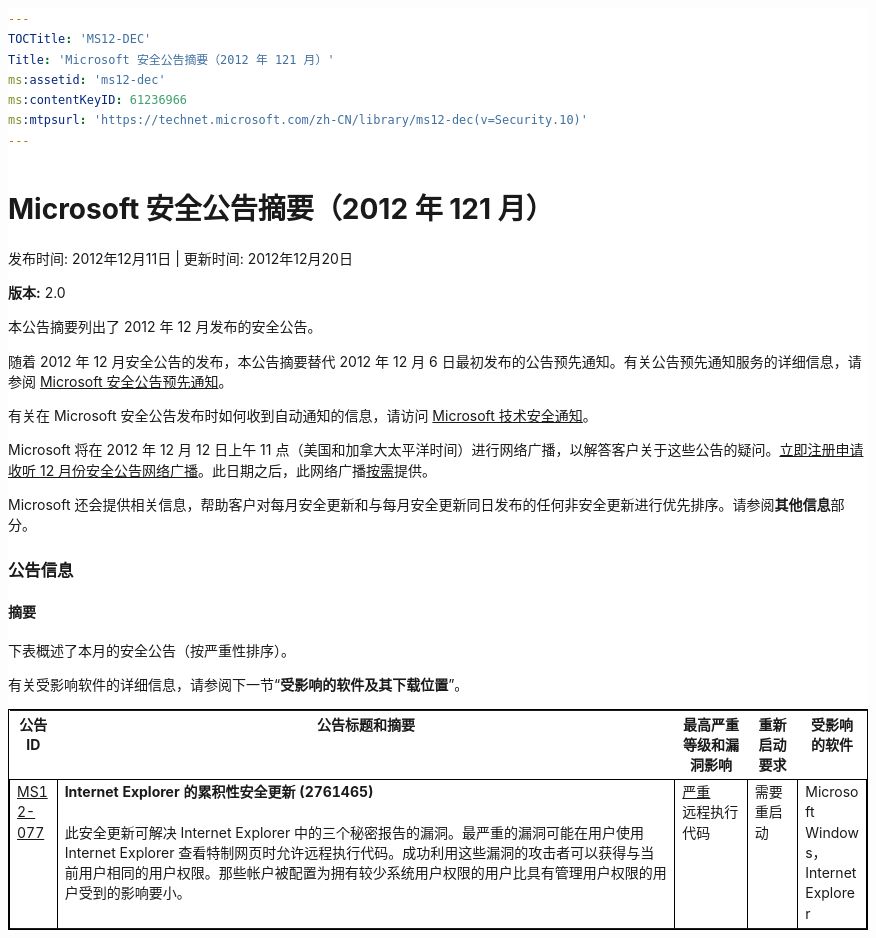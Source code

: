 ```yaml
---
TOCTitle: 'MS12-DEC'
Title: 'Microsoft 安全公告摘要（2012 年 121 月）'
ms:assetid: 'ms12-dec'
ms:contentKeyID: 61236966
ms:mtpsurl: 'https://technet.microsoft.com/zh-CN/library/ms12-dec(v=Security.10)'
---
```




Microsoft 安全公告摘要（2012 年 121 月）
========================================

发布时间: 2012年12月11日 | 更新时间: 2012年12月20日

**版本:** 2.0

本公告摘要列出了 2012 年 12 月发布的安全公告。

随着 2012 年 12 月安全公告的发布，本公告摘要替代 2012 年 12 月 6 日最初发布的公告预先通知。有关公告预先通知服务的详细信息，请参阅 [Microsoft 安全公告预先通知](https://go.microsoft.com/fwlink/?linkid=217213)。

有关在 Microsoft 安全公告发布时如何收到自动通知的信息，请访问 [Microsoft 技术安全通知](https://go.microsoft.com/fwlink/?linkid=21163)。

Microsoft 将在 2012 年 12 月 12 日上午 11 点（美国和加拿大太平洋时间）进行网络广播，以解答客户关于这些公告的疑问。[立即注册申请收听 12 月份安全公告网络广播](https://msevents.microsoft.com/cui/eventdetail.aspx?eventid=1032522564&culture=en-us)。此日期之后，此网络广播[按需](https://msevents.microsoft.com/cui/eventdetail.aspx?eventid=1032522564&culture=en-us)提供。

Microsoft 还会提供相关信息，帮助客户对每月安全更新和与每月安全更新同日发布的任何非安全更新进行优先排序。请参阅**其他信息**部分。

### 公告信息

#### 摘要

下表概述了本月的安全公告（按严重性排序）。

有关受影响软件的详细信息，请参阅下一节“**受影响的软件及其下载位置**”。

<p> </p>
<table style="border:1px solid black;">
<thead>
<tr class="header">
<th>公告 ID</th>
<th>公告标题和摘要</th>
<th>最高严重等级和漏洞影响</th>
<th>重新启动要求</th>
<th>受影响的软件</th>
</tr>
</thead>
<tbody>
<tr class="odd">
<td style="border:1px solid black;"><a href="https://go.microsoft.com/fwlink/?linkid=268393">MS12-077</a></td>
<td style="border:1px solid black;"><strong>Internet Explorer 的累积性安全更新 (2761465)<br />
<br />
</strong>此安全更新可解决 Internet Explorer 中的三个秘密报告的漏洞。最严重的漏洞可能在用户使用 Internet Explorer 查看特制网页时允许远程执行代码。成功利用这些漏洞的攻击者可以获得与当前用户相同的用户权限。那些帐户被配置为拥有较少系统用户权限的用户比具有管理用户权限的用户受到的影响要小。</td>
<td style="border:1px solid black;"><a href="https://go.microsoft.com/fwlink/?linkid=21140">严重</a><br />
远程执行代码</td>
<td style="border:1px solid black;">需要重启动</td>
<td style="border:1px solid black;">Microsoft Windows，<br />
Internet Explorer</td>
</tr>
<tr class="even">